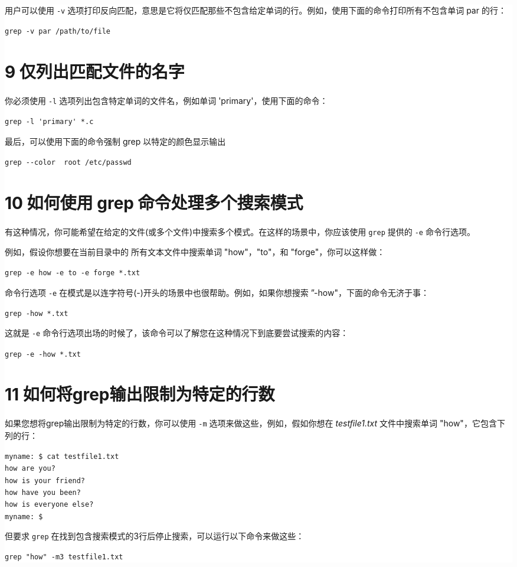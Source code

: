 用户可以使用 `-v` 选项打印反向匹配，意思是它将仅匹配那些不包含给定单词的行。例如，使用下面的命令打印所有不包含单词 par 的行：

```shell
grep -v par /path/to/file
```

# 9 仅列出匹配文件的名字

你必须使用 `-l` 选项列出包含特定单词的文件名，例如单词 'primary'，使用下面的命令：

```shell
grep -l 'primary' *.c
```

最后，可以使用下面的命令强制 grep 以特定的颜色显示输出

```shell
grep --color  root /etc/passwd
```

# 10 如何使用 grep 命令处理多个搜索模式

有这种情况，你可能希望在给定的文件(或多个文件)中搜索多个模式。在这样的场景中，你应该使用 `grep` 提供的 `-e` 命令行选项。

例如，假设你想要在当前目录中的 所有文本文件中搜索单词 "how"，"to"，和 "forge"，你可以这样做：

```shell
grep -e how -e to -e forge *.txt
```

命令行选项 `-e` 在模式是以连字符号(-)开头的场景中也很帮助。例如，如果你想搜索 ”-how"，下面的命令无济于事：

```shell
grep -how *.txt
```

这就是 `-e` 命令行选项出场的时候了，该命令可以了解您在这种情况下到底要尝试搜索的内容：

```shell
grep -e -how *.txt
```

# 11 如何将grep输出限制为特定的行数

如果您想将grep输出限制为特定的行数，你可以使用 `-m` 选项来做这些，例如，假如你想在 *testfile1.txt* 文件中搜索单词 "how"，它包含下列的行：

```txt
myname: $ cat testfile1.txt
how are you?
how is your friend?
how have you been?
how is everyone else?
myname: $
```

但要求 `grep` 在找到包含搜索模式的3行后停止搜索，可以运行以下命令来做这些：

```shell
grep "how" -m3 testfile1.txt
```
